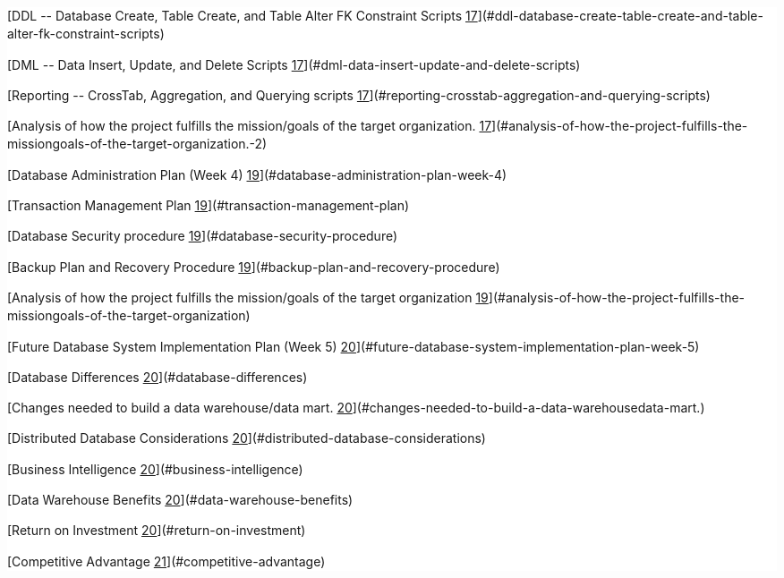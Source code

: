 [DDL -- Database Create, Table Create, and Table Alter FK Constraint
Scripts
[17](#ddl-database-create-table-create-and-table-alter-fk-constraint-scripts)](#ddl-database-create-table-create-and-table-alter-fk-constraint-scripts)

[DML -- Data Insert, Update, and Delete Scripts
[17](#dml-data-insert-update-and-delete-scripts)](#dml-data-insert-update-and-delete-scripts)

[Reporting -- CrossTab, Aggregation, and Querying scripts
[17](#reporting-crosstab-aggregation-and-querying-scripts)](#reporting-crosstab-aggregation-and-querying-scripts)

[Analysis of how the project fulfills the mission/goals of the target
organization.
[17](#analysis-of-how-the-project-fulfills-the-missiongoals-of-the-target-organization.-2)](#analysis-of-how-the-project-fulfills-the-missiongoals-of-the-target-organization.-2)

[Database Administration Plan (Week 4)
[19](#database-administration-plan-week-4)](#database-administration-plan-week-4)

[Transaction Management Plan
[19](#transaction-management-plan)](#transaction-management-plan)

[Database Security procedure
[19](#database-security-procedure)](#database-security-procedure)

[Backup Plan and Recovery Procedure
[19](#backup-plan-and-recovery-procedure)](#backup-plan-and-recovery-procedure)

[Analysis of how the project fulfills the mission/goals of the target
organization
[19](#analysis-of-how-the-project-fulfills-the-missiongoals-of-the-target-organization)](#analysis-of-how-the-project-fulfills-the-missiongoals-of-the-target-organization)

[Future Database System Implementation Plan (Week 5)
[20](#future-database-system-implementation-plan-week-5)](#future-database-system-implementation-plan-week-5)

[Database Differences
[20](#database-differences)](#database-differences)

[Changes needed to build a data warehouse/data mart.
[20](#changes-needed-to-build-a-data-warehousedata-mart.)](#changes-needed-to-build-a-data-warehousedata-mart.)

[Distributed Database Considerations
[20](#distributed-database-considerations)](#distributed-database-considerations)

[Business Intelligence
[20](#business-intelligence)](#business-intelligence)

[Data Warehouse Benefits
[20](#data-warehouse-benefits)](#data-warehouse-benefits)

[Return on Investment
[20](#return-on-investment)](#return-on-investment)

[Competitive Advantage
[21](#competitive-advantage)](#competitive-advantage)
